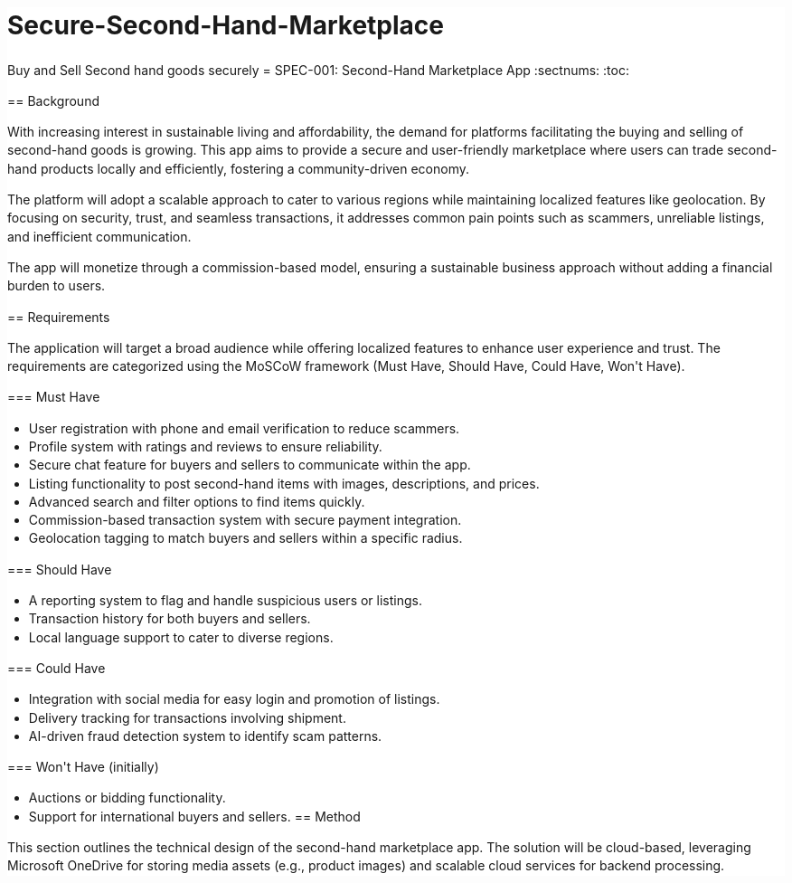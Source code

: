 # Secure-Second-Hand-Marketplace
Buy and Sell Second hand goods securely
= SPEC-001: Second-Hand Marketplace App
:sectnums:
:toc:


== Background

With increasing interest in sustainable living and affordability, the demand for platforms facilitating the buying and selling of second-hand goods is growing. This app aims to provide a secure and user-friendly marketplace where users can trade second-hand products locally and efficiently, fostering a community-driven economy.

The platform will adopt a scalable approach to cater to various regions while maintaining localized features like geolocation. By focusing on security, trust, and seamless transactions, it addresses common pain points such as scammers, unreliable listings, and inefficient communication.

The app will monetize through a commission-based model, ensuring a sustainable business approach without adding a financial burden to users.

== Requirements

The application will target a broad audience while offering localized features to enhance user experience and trust. The requirements are categorized using the MoSCoW framework (Must Have, Should Have, Could Have, Won't Have).

=== Must Have
- User registration with phone and email verification to reduce scammers.
- Profile system with ratings and reviews to ensure reliability.
- Secure chat feature for buyers and sellers to communicate within the app.
- Listing functionality to post second-hand items with images, descriptions, and prices.
- Advanced search and filter options to find items quickly.
- Commission-based transaction system with secure payment integration.
- Geolocation tagging to match buyers and sellers within a specific radius.

=== Should Have
- A reporting system to flag and handle suspicious users or listings.
- Transaction history for both buyers and sellers.
- Local language support to cater to diverse regions.

=== Could Have
- Integration with social media for easy login and promotion of listings.
- Delivery tracking for transactions involving shipment.
- AI-driven fraud detection system to identify scam patterns.

=== Won't Have (initially)
- Auctions or bidding functionality.
- Support for international buyers and sellers.
== Method

This section outlines the technical design of the second-hand marketplace app. The solution will be cloud-based, leveraging Microsoft OneDrive for storing media assets (e.g., product images) and scalable cloud services for backend processing.
